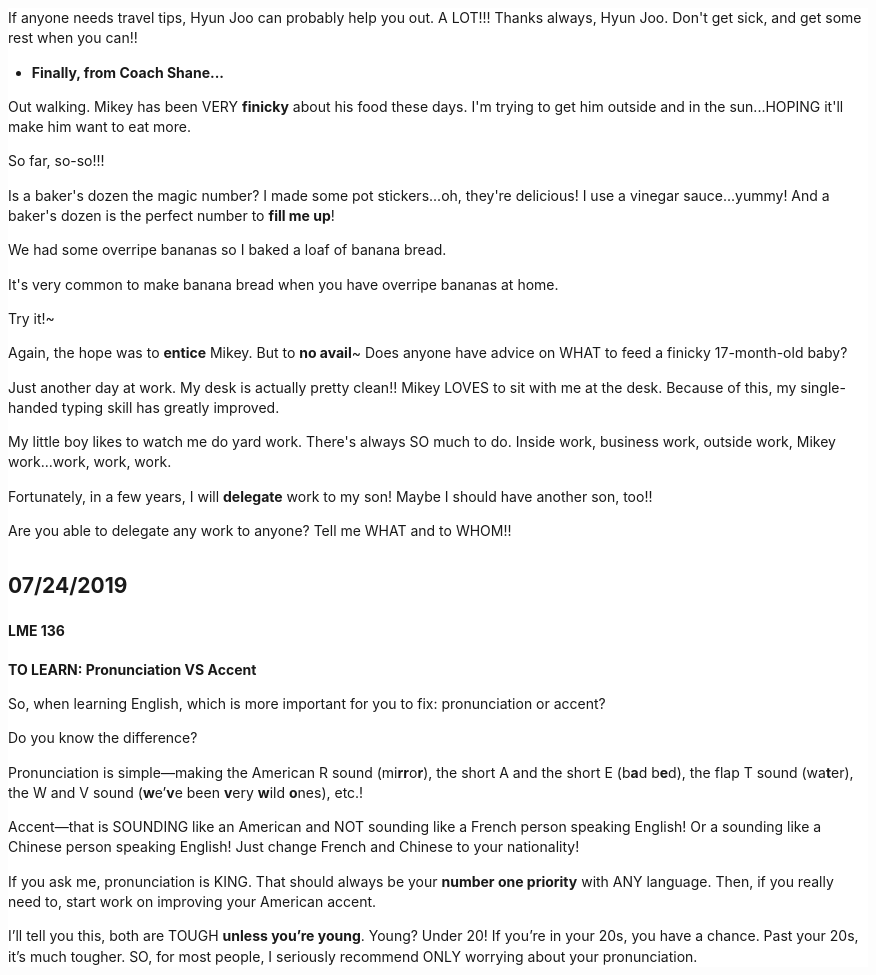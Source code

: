  If anyone needs travel tips, Hyun Joo can probably help you out. A LOT!!! Thanks always, Hyun Joo. Don't get sick, and get some rest when you can!!

- **Finally, from Coach Shane...**

Out walking. Mikey has been VERY **finicky** about his food these days. I'm trying to get him outside and in the sun...HOPING it'll make him want to eat more.

So far, so-so!!!

Is a baker's dozen the magic number? I made some pot stickers...oh, they're delicious! I use a vinegar sauce...yummy! And a baker's dozen is the perfect number to **fill me up**!

We had some overripe bananas so I baked a loaf of banana bread.

It's very common to make banana bread when you have overripe bananas at home.

Try it!~

Again, the hope was to **entice** Mikey. But to **no avail**~ Does anyone have advice on WHAT to feed a finicky 17-month-old baby?

Just another day at work. My desk is actually pretty clean!! Mikey LOVES to sit with me at the desk. Because of this, my single-handed typing skill has greatly improved. 

My little boy likes to watch me do yard work. There's always SO much to do. Inside work, business work, outside work, Mikey work...work, work, work.

Fortunately, in a few years, I will **delegate** work to my son! Maybe I should have another son, too!!

Are you able to delegate any work to anyone? Tell me WHAT and to WHOM!!

 

## 07/24/2019

#### LME 136

**TO LEARN: Pronunciation VS Accent**



So, when learning English, which is more important for you to fix: pronunciation or accent?

Do you know the difference?

Pronunciation is simple—making the American R sound (mi**rr**o**r**), the short A and the short E (b**a**d b**e**d), the flap T sound (wa**t**er), the W and V sound (**w**e’**v**e been **v**ery **w**ild **o**nes), etc.!

Accent—that is SOUNDING like an American and NOT sounding like a French person speaking English! Or a sounding like a Chinese person speaking English! Just change French and Chinese to your nationality!

If you ask me, pronunciation is KING. That should always be your **number one priority** with ANY language. Then, if you really need to, start work on improving your American accent.

I’ll tell you this, both are TOUGH **unless you’re young**. Young? Under 20! If you’re in your 20s, you have a chance. Past your 20s, it’s much tougher. SO, for most people, I seriously recommend ONLY worrying about your pronunciation.
